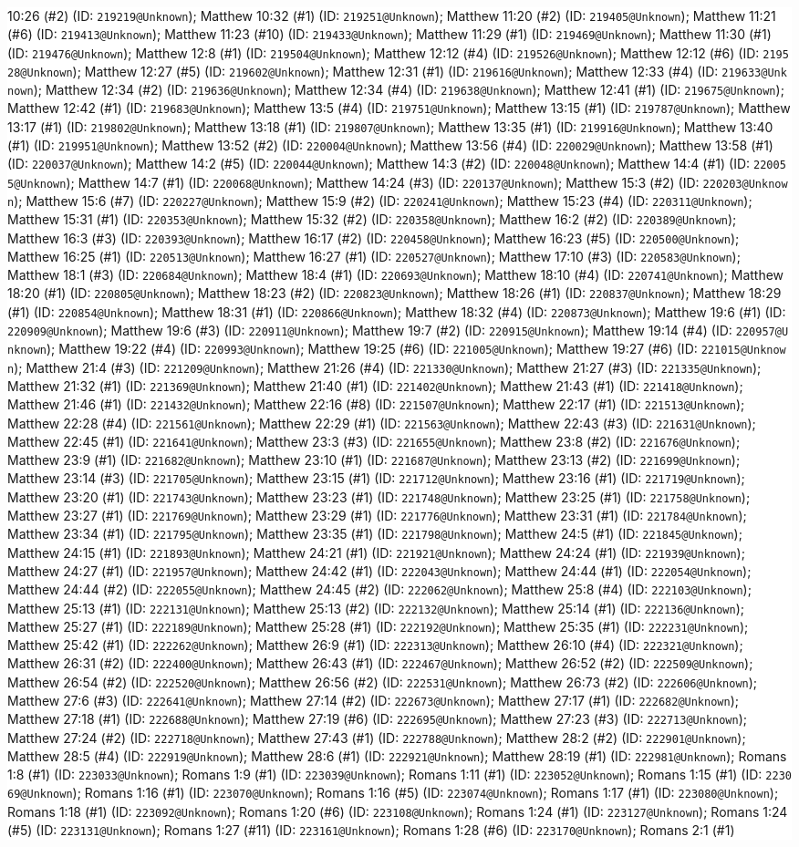 10:26 (#2) (ID: `219219@Unknown`); Matthew 10:32 (#1) (ID: `219251@Unknown`); Matthew 11:20 (#2) (ID: `219405@Unknown`); Matthew 11:21 (#6) (ID: `219413@Unknown`); Matthew 11:23 (#10) (ID: `219433@Unknown`); Matthew 11:29 (#1) (ID: `219469@Unknown`); Matthew 11:30 (#1) (ID: `219476@Unknown`); Matthew 12:8 (#1) (ID: `219504@Unknown`); Matthew 12:12 (#4) (ID: `219526@Unknown`); Matthew 12:12 (#6) (ID: `219528@Unknown`); Matthew 12:27 (#5) (ID: `219602@Unknown`); Matthew 12:31 (#1) (ID: `219616@Unknown`); Matthew 12:33 (#4) (ID: `219633@Unknown`); Matthew 12:34 (#2) (ID: `219636@Unknown`); Matthew 12:34 (#4) (ID: `219638@Unknown`); Matthew 12:41 (#1) (ID: `219675@Unknown`); Matthew 12:42 (#1) (ID: `219683@Unknown`); Matthew 13:5 (#4) (ID: `219751@Unknown`); Matthew 13:15 (#1) (ID: `219787@Unknown`); Matthew 13:17 (#1) (ID: `219802@Unknown`); Matthew 13:18 (#1) (ID: `219807@Unknown`); Matthew 13:35 (#1) (ID: `219916@Unknown`); Matthew 13:40 (#1) (ID: `219951@Unknown`); Matthew 13:52 (#2) (ID: `220004@Unknown`); Matthew 13:56 (#4) (ID: `220029@Unknown`); Matthew 13:58 (#1) (ID: `220037@Unknown`); Matthew 14:2 (#5) (ID: `220044@Unknown`); Matthew 14:3 (#2) (ID: `220048@Unknown`); Matthew 14:4 (#1) (ID: `220055@Unknown`); Matthew 14:7 (#1) (ID: `220068@Unknown`); Matthew 14:24 (#3) (ID: `220137@Unknown`); Matthew 15:3 (#2) (ID: `220203@Unknown`); Matthew 15:6 (#7) (ID: `220227@Unknown`); Matthew 15:9 (#2) (ID: `220241@Unknown`); Matthew 15:23 (#4) (ID: `220311@Unknown`); Matthew 15:31 (#1) (ID: `220353@Unknown`); Matthew 15:32 (#2) (ID: `220358@Unknown`); Matthew 16:2 (#2) (ID: `220389@Unknown`); Matthew 16:3 (#3) (ID: `220393@Unknown`); Matthew 16:17 (#2) (ID: `220458@Unknown`); Matthew 16:23 (#5) (ID: `220500@Unknown`); Matthew 16:25 (#1) (ID: `220513@Unknown`); Matthew 16:27 (#1) (ID: `220527@Unknown`); Matthew 17:10 (#3) (ID: `220583@Unknown`); Matthew 18:1 (#3) (ID: `220684@Unknown`); Matthew 18:4 (#1) (ID: `220693@Unknown`); Matthew 18:10 (#4) (ID: `220741@Unknown`); Matthew 18:20 (#1) (ID: `220805@Unknown`); Matthew 18:23 (#2) (ID: `220823@Unknown`); Matthew 18:26 (#1) (ID: `220837@Unknown`); Matthew 18:29 (#1) (ID: `220854@Unknown`); Matthew 18:31 (#1) (ID: `220866@Unknown`); Matthew 18:32 (#4) (ID: `220873@Unknown`); Matthew 19:6 (#1) (ID: `220909@Unknown`); Matthew 19:6 (#3) (ID: `220911@Unknown`); Matthew 19:7 (#2) (ID: `220915@Unknown`); Matthew 19:14 (#4) (ID: `220957@Unknown`); Matthew 19:22 (#4) (ID: `220993@Unknown`); Matthew 19:25 (#6) (ID: `221005@Unknown`); Matthew 19:27 (#6) (ID: `221015@Unknown`); Matthew 21:4 (#3) (ID: `221209@Unknown`); Matthew 21:26 (#4) (ID: `221330@Unknown`); Matthew 21:27 (#3) (ID: `221335@Unknown`); Matthew 21:32 (#1) (ID: `221369@Unknown`); Matthew 21:40 (#1) (ID: `221402@Unknown`); Matthew 21:43 (#1) (ID: `221418@Unknown`); Matthew 21:46 (#1) (ID: `221432@Unknown`); Matthew 22:16 (#8) (ID: `221507@Unknown`); Matthew 22:17 (#1) (ID: `221513@Unknown`); Matthew 22:28 (#4) (ID: `221561@Unknown`); Matthew 22:29 (#1) (ID: `221563@Unknown`); Matthew 22:43 (#3) (ID: `221631@Unknown`); Matthew 22:45 (#1) (ID: `221641@Unknown`); Matthew 23:3 (#3) (ID: `221655@Unknown`); Matthew 23:8 (#2) (ID: `221676@Unknown`); Matthew 23:9 (#1) (ID: `221682@Unknown`); Matthew 23:10 (#1) (ID: `221687@Unknown`); Matthew 23:13 (#2) (ID: `221699@Unknown`); Matthew 23:14 (#3) (ID: `221705@Unknown`); Matthew 23:15 (#1) (ID: `221712@Unknown`); Matthew 23:16 (#1) (ID: `221719@Unknown`); Matthew 23:20 (#1) (ID: `221743@Unknown`); Matthew 23:23 (#1) (ID: `221748@Unknown`); Matthew 23:25 (#1) (ID: `221758@Unknown`); Matthew 23:27 (#1) (ID: `221769@Unknown`); Matthew 23:29 (#1) (ID: `221776@Unknown`); Matthew 23:31 (#1) (ID: `221784@Unknown`); Matthew 23:34 (#1) (ID: `221795@Unknown`); Matthew 23:35 (#1) (ID: `221798@Unknown`); Matthew 24:5 (#1) (ID: `221845@Unknown`); Matthew 24:15 (#1) (ID: `221893@Unknown`); Matthew 24:21 (#1) (ID: `221921@Unknown`); Matthew 24:24 (#1) (ID: `221939@Unknown`); Matthew 24:27 (#1) (ID: `221957@Unknown`); Matthew 24:42 (#1) (ID: `222043@Unknown`); Matthew 24:44 (#1) (ID: `222054@Unknown`); Matthew 24:44 (#2) (ID: `222055@Unknown`); Matthew 24:45 (#2) (ID: `222062@Unknown`); Matthew 25:8 (#4) (ID: `222103@Unknown`); Matthew 25:13 (#1) (ID: `222131@Unknown`); Matthew 25:13 (#2) (ID: `222132@Unknown`); Matthew 25:14 (#1) (ID: `222136@Unknown`); Matthew 25:27 (#1) (ID: `222189@Unknown`); Matthew 25:28 (#1) (ID: `222192@Unknown`); Matthew 25:35 (#1) (ID: `222231@Unknown`); Matthew 25:42 (#1) (ID: `222262@Unknown`); Matthew 26:9 (#1) (ID: `222313@Unknown`); Matthew 26:10 (#4) (ID: `222321@Unknown`); Matthew 26:31 (#2) (ID: `222400@Unknown`); Matthew 26:43 (#1) (ID: `222467@Unknown`); Matthew 26:52 (#2) (ID: `222509@Unknown`); Matthew 26:54 (#2) (ID: `222520@Unknown`); Matthew 26:56 (#2) (ID: `222531@Unknown`); Matthew 26:73 (#2) (ID: `222606@Unknown`); Matthew 27:6 (#3) (ID: `222641@Unknown`); Matthew 27:14 (#2) (ID: `222673@Unknown`); Matthew 27:17 (#1) (ID: `222682@Unknown`); Matthew 27:18 (#1) (ID: `222688@Unknown`); Matthew 27:19 (#6) (ID: `222695@Unknown`); Matthew 27:23 (#3) (ID: `222713@Unknown`); Matthew 27:24 (#2) (ID: `222718@Unknown`); Matthew 27:43 (#1) (ID: `222788@Unknown`); Matthew 28:2 (#2) (ID: `222901@Unknown`); Matthew 28:5 (#4) (ID: `222919@Unknown`); Matthew 28:6 (#1) (ID: `222921@Unknown`); Matthew 28:19 (#1) (ID: `222981@Unknown`); Romans 1:8 (#1) (ID: `223033@Unknown`); Romans 1:9 (#1) (ID: `223039@Unknown`); Romans 1:11 (#1) (ID: `223052@Unknown`); Romans 1:15 (#1) (ID: `223069@Unknown`); Romans 1:16 (#1) (ID: `223070@Unknown`); Romans 1:16 (#5) (ID: `223074@Unknown`); Romans 1:17 (#1) (ID: `223080@Unknown`); Romans 1:18 (#1) (ID: `223092@Unknown`); Romans 1:20 (#6) (ID: `223108@Unknown`); Romans 1:24 (#1) (ID: `223127@Unknown`); Romans 1:24 (#5) (ID: `223131@Unknown`); Romans 1:27 (#11) (ID: `223161@Unknown`); Romans 1:28 (#6) (ID: `223170@Unknown`); Romans 2:1 (#1)